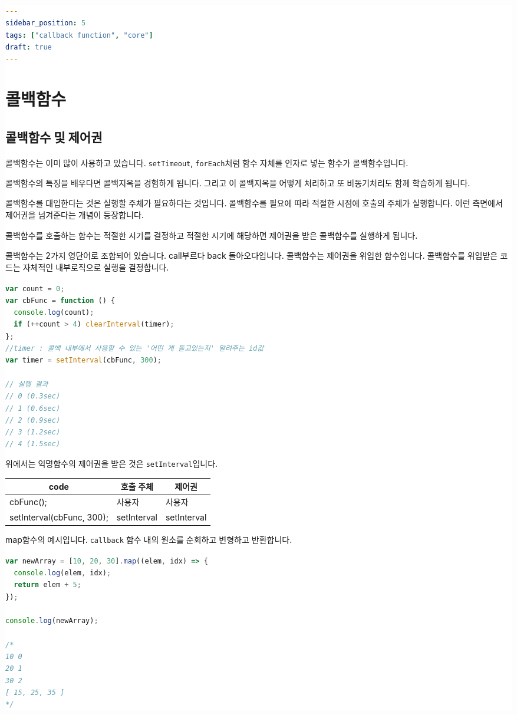 ```yaml
---
sidebar_position: 5
tags: ["callback function", "core"]
draft: true
---
```


# 콜백함수

## 콜백함수 및 제어권

콜백함수는 이미 많이 사용하고 있습니다. `setTimeout`, `forEach`처럼 함수 자체를 인자로 넣는 함수가 콜백함수입니다.

콜백함수의 특징을 배우다면 콜백지옥을 경험하게 됩니다. 그리고 이 콜백지옥을 어떻게 처리하고 또 비동기처리도 함께 학습하게 됩니다.

콜백함수를 대입한다는 것은 실행할 주체가 필요하다는 것입니다. 콜백함수를 필요에 따라 적절한 시점에 호출의 주체가 실행합니다. 이런 측면에서 제어권을 넘겨준다는 개념이 등장합니다.

콜백함수를 호출하는 함수는 적절한 시기를 결정하고 적절한 시기에 해당하면 제어권을 받은 콜백함수를 실행하게 됩니다.

콜백함수는 2가지 영단어로 조합되어 있습니다. call부르다 back 돌아오다입니다. 콜백함수는 제어권을 위임한 함수입니다. 콜백함수를 위임받은 코드는 자체적인 내부로직으로 실행을 결정합니다.

```js
var count = 0;
var cbFunc = function () {
  console.log(count);
  if (++count > 4) clearInterval(timer);
};
//timer : 콜백 내부에서 사용할 수 있는 '어떤 게 돌고있는지' 알려주는 id값
var timer = setInterval(cbFunc, 300);

// 실행 결과
// 0 (0.3sec)
// 1 (0.6sec)
// 2 (0.9sec)
// 3 (1.2sec)
// 4 (1.5sec)
```

위에서는 익명함수의 제어권을 받은 것은 `setInterval`입니다.

| code                      | 호출 주체   | 제어권      |
| ------------------------- | ----------- | ----------- |
| cbFunc();                 | 사용자      | 사용자      |
| setInterval(cbFunc, 300); | setInterval | setInterval |

map함수의 예시입니다. `callback` 함수 내의 원소를 순회하고 변형하고 반환합니다.

```js
var newArray = [10, 20, 30].map((elem, idx) => {
  console.log(elem, idx);
  return elem + 5;
});

console.log(newArray);

/*
10 0
20 1
30 2
[ 15, 25, 35 ]
*/
```

